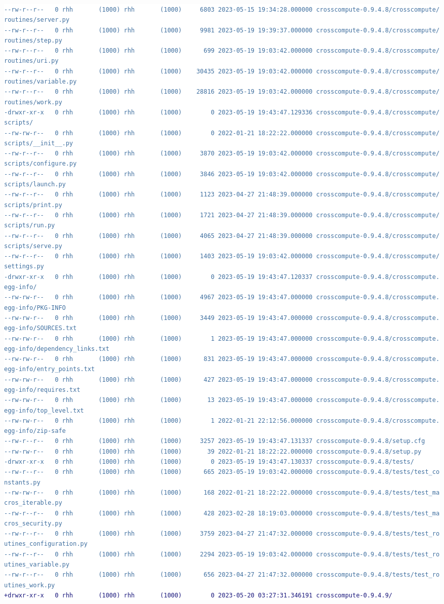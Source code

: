 ```diff
--rw-r--r--   0 rhh       (1000) rhh       (1000)     6803 2023-05-15 19:34:28.000000 crosscompute-0.9.4.8/crosscompute/routines/server.py
--rw-r--r--   0 rhh       (1000) rhh       (1000)     9981 2023-05-19 19:39:37.000000 crosscompute-0.9.4.8/crosscompute/routines/step.py
--rw-r--r--   0 rhh       (1000) rhh       (1000)      699 2023-05-19 19:03:42.000000 crosscompute-0.9.4.8/crosscompute/routines/uri.py
--rw-r--r--   0 rhh       (1000) rhh       (1000)    30435 2023-05-19 19:03:42.000000 crosscompute-0.9.4.8/crosscompute/routines/variable.py
--rw-r--r--   0 rhh       (1000) rhh       (1000)    28816 2023-05-19 19:03:42.000000 crosscompute-0.9.4.8/crosscompute/routines/work.py
-drwxr-xr-x   0 rhh       (1000) rhh       (1000)        0 2023-05-19 19:43:47.129336 crosscompute-0.9.4.8/crosscompute/scripts/
--rw-rw-r--   0 rhh       (1000) rhh       (1000)        0 2022-01-21 18:22:22.000000 crosscompute-0.9.4.8/crosscompute/scripts/__init__.py
--rw-r--r--   0 rhh       (1000) rhh       (1000)     3870 2023-05-19 19:03:42.000000 crosscompute-0.9.4.8/crosscompute/scripts/configure.py
--rw-r--r--   0 rhh       (1000) rhh       (1000)     3846 2023-05-19 19:03:42.000000 crosscompute-0.9.4.8/crosscompute/scripts/launch.py
--rw-r--r--   0 rhh       (1000) rhh       (1000)     1123 2023-04-27 21:48:39.000000 crosscompute-0.9.4.8/crosscompute/scripts/print.py
--rw-r--r--   0 rhh       (1000) rhh       (1000)     1721 2023-04-27 21:48:39.000000 crosscompute-0.9.4.8/crosscompute/scripts/run.py
--rw-r--r--   0 rhh       (1000) rhh       (1000)     4065 2023-04-27 21:48:39.000000 crosscompute-0.9.4.8/crosscompute/scripts/serve.py
--rw-r--r--   0 rhh       (1000) rhh       (1000)     1403 2023-05-19 19:03:42.000000 crosscompute-0.9.4.8/crosscompute/settings.py
-drwxr-xr-x   0 rhh       (1000) rhh       (1000)        0 2023-05-19 19:43:47.120337 crosscompute-0.9.4.8/crosscompute.egg-info/
--rw-rw-r--   0 rhh       (1000) rhh       (1000)     4967 2023-05-19 19:43:47.000000 crosscompute-0.9.4.8/crosscompute.egg-info/PKG-INFO
--rw-rw-r--   0 rhh       (1000) rhh       (1000)     3449 2023-05-19 19:43:47.000000 crosscompute-0.9.4.8/crosscompute.egg-info/SOURCES.txt
--rw-rw-r--   0 rhh       (1000) rhh       (1000)        1 2023-05-19 19:43:47.000000 crosscompute-0.9.4.8/crosscompute.egg-info/dependency_links.txt
--rw-rw-r--   0 rhh       (1000) rhh       (1000)      831 2023-05-19 19:43:47.000000 crosscompute-0.9.4.8/crosscompute.egg-info/entry_points.txt
--rw-rw-r--   0 rhh       (1000) rhh       (1000)      427 2023-05-19 19:43:47.000000 crosscompute-0.9.4.8/crosscompute.egg-info/requires.txt
--rw-rw-r--   0 rhh       (1000) rhh       (1000)       13 2023-05-19 19:43:47.000000 crosscompute-0.9.4.8/crosscompute.egg-info/top_level.txt
--rw-rw-r--   0 rhh       (1000) rhh       (1000)        1 2022-01-21 22:12:56.000000 crosscompute-0.9.4.8/crosscompute.egg-info/zip-safe
--rw-r--r--   0 rhh       (1000) rhh       (1000)     3257 2023-05-19 19:43:47.131337 crosscompute-0.9.4.8/setup.cfg
--rw-rw-r--   0 rhh       (1000) rhh       (1000)       39 2022-01-21 18:22:22.000000 crosscompute-0.9.4.8/setup.py
-drwxr-xr-x   0 rhh       (1000) rhh       (1000)        0 2023-05-19 19:43:47.130337 crosscompute-0.9.4.8/tests/
--rw-r--r--   0 rhh       (1000) rhh       (1000)      665 2023-05-19 19:03:42.000000 crosscompute-0.9.4.8/tests/test_constants.py
--rw-rw-r--   0 rhh       (1000) rhh       (1000)      168 2022-01-21 18:22:22.000000 crosscompute-0.9.4.8/tests/test_macros_iterable.py
--rw-r--r--   0 rhh       (1000) rhh       (1000)      428 2023-02-28 18:19:03.000000 crosscompute-0.9.4.8/tests/test_macros_security.py
--rw-r--r--   0 rhh       (1000) rhh       (1000)     3759 2023-04-27 21:47:32.000000 crosscompute-0.9.4.8/tests/test_routines_configuration.py
--rw-r--r--   0 rhh       (1000) rhh       (1000)     2294 2023-05-19 19:03:42.000000 crosscompute-0.9.4.8/tests/test_routines_variable.py
--rw-r--r--   0 rhh       (1000) rhh       (1000)      656 2023-04-27 21:47:32.000000 crosscompute-0.9.4.8/tests/test_routines_work.py
+drwxr-xr-x   0 rhh       (1000) rhh       (1000)        0 2023-05-20 03:27:31.346191 crosscompute-0.9.4.9/
```